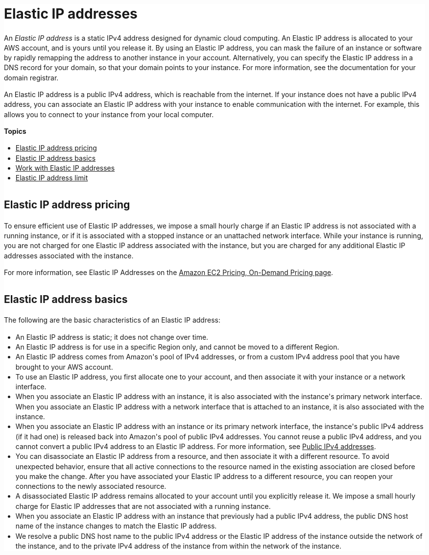 # Elastic IP addresses<a name="elastic-ip-addresses-eip"></a>

An *Elastic IP address* is a static IPv4 address designed for dynamic cloud computing\. An Elastic IP address is allocated to your AWS account, and is yours until you release it\. By using an Elastic IP address, you can mask the failure of an instance or software by rapidly remapping the address to another instance in your account\. Alternatively, you can specify the Elastic IP address in a DNS record for your domain, so that your domain points to your instance\. For more information, see the documentation for your domain registrar\.

An Elastic IP address is a public IPv4 address, which is reachable from the internet\. If your instance does not have a public IPv4 address, you can associate an Elastic IP address with your instance to enable communication with the internet\. For example, this allows you to connect to your instance from your local computer\.

**Topics**
+ [Elastic IP address pricing](#eip-pricing)
+ [Elastic IP address basics](#eip-basics)
+ [Work with Elastic IP addresses](#working-with-eips)
+ [Elastic IP address limit](#using-instance-addressing-limit)

## Elastic IP address pricing<a name="eip-pricing"></a>

To ensure efficient use of Elastic IP addresses, we impose a small hourly charge if an Elastic IP address is not associated with a running instance, or if it is associated with a stopped instance or an unattached network interface\. While your instance is running, you are not charged for one Elastic IP address associated with the instance, but you are charged for any additional Elastic IP addresses associated with the instance\.

For more information, see Elastic IP Addresses on the [Amazon EC2 Pricing, On\-Demand Pricing page](http://aws.amazon.com/ec2/pricing/on-demand/)\.

## Elastic IP address basics<a name="eip-basics"></a>

The following are the basic characteristics of an Elastic IP address:
+ An Elastic IP address is static; it does not change over time\.
+ An Elastic IP address is for use in a specific Region only, and cannot be moved to a different Region\.
+ An Elastic IP address comes from Amazon's pool of IPv4 addresses, or from a custom IPv4 address pool that you have brought to your AWS account\.
+ To use an Elastic IP address, you first allocate one to your account, and then associate it with your instance or a network interface\.
+ When you associate an Elastic IP address with an instance, it is also associated with the instance's primary network interface\. When you associate an Elastic IP address with a network interface that is attached to an instance, it is also associated with the instance\.
+ When you associate an Elastic IP address with an instance or its primary network interface, the instance's public IPv4 address \(if it had one\) is released back into Amazon's pool of public IPv4 addresses\. You cannot reuse a public IPv4 address, and you cannot convert a public IPv4 address to an Elastic IP address\. For more information, see [Public IPv4 addresses](using-instance-addressing.md#concepts-public-addresses)\.
+ You can disassociate an Elastic IP address from a resource, and then associate it with a different resource\. To avoid unexpected behavior, ensure that all active connections to the resource named in the existing association are closed before you make the change\. After you have associated your Elastic IP address to a different resource, you can reopen your connections to the newly associated resource\.
+ A disassociated Elastic IP address remains allocated to your account until you explicitly release it\. We impose a small hourly charge for Elastic IP addresses that are not associated with a running instance\.
+ When you associate an Elastic IP address with an instance that previously had a public IPv4 address, the public DNS host name of the instance changes to match the Elastic IP address\.
+ We resolve a public DNS host name to the public IPv4 address or the Elastic IP address of the instance outside the network of the instance, and to the private IPv4 address of the instance from within the network of the instance\.